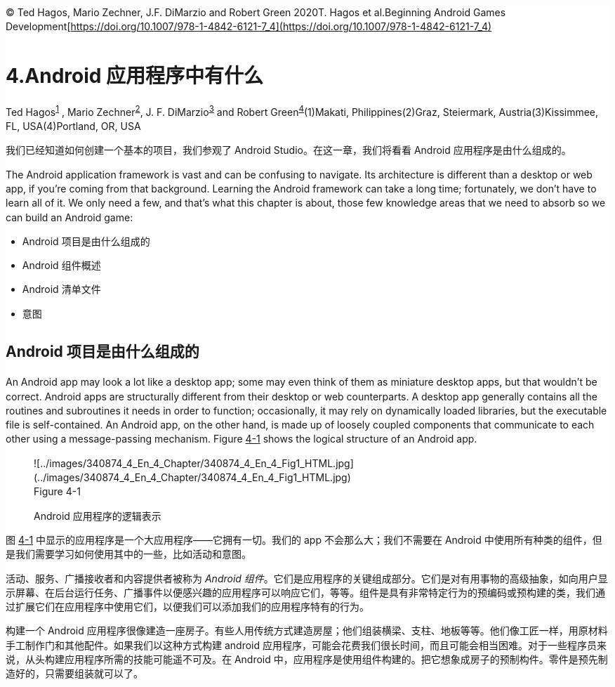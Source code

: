 © Ted Hagos, Mario Zechner, J.F. DiMarzio and Robert Green 2020T. Hagos et al.Beginning Android Games Development[https://doi.org/10.1007/978-1-4842-6121-7_4](https://doi.org/10.1007/978-1-4842-6121-7_4)

# 4.Android 应用程序中有什么

Ted Hagos<sup>[1](#Aff5)</sup> , Mario Zechner<sup>[2](#Aff6)</sup>, J. F. DiMarzio<sup>[3](#Aff7)</sup> and Robert Green<sup>[4](#Aff8)</sup>(1)Makati, Philippines(2)Graz, Steiermark, Austria(3)Kissimmee, FL, USA(4)Portland, OR, USA

我们已经知道如何创建一个基本的项目，我们参观了 Android Studio。在这一章，我们将看看 Android 应用程序是由什么组成的。

The Android application framework is vast and can be confusing to navigate. Its architecture is different than a desktop or web app, if you’re coming from that background. Learning the Android framework can take a long time; fortunately, we don’t have to learn all of it. We only need a few, and that’s what this chapter is about, those few knowledge areas that we need to absorb so we can build an Android game:

*   Android 项目是由什么组成的

*   Android 组件概述

*   Android 清单文件

*   意图

<section class="Section1 RenderAsSection1" id="Sec1">

## Android 项目是由什么组成的

An Android app may look a lot like a desktop app; some may even think of them as miniature desktop apps, but that wouldn’t be correct. Android apps are structurally different from their desktop or web counterparts. A desktop app generally contains all the routines and subroutines it needs in order to function; occasionally, it may rely on dynamically loaded libraries, but the executable file is self-contained. An Android app, on the other hand, is made up of loosely coupled components that communicate to each other using a message-passing mechanism. Figure [4-1](#Fig1) shows the logical structure of an Android app.

<figure class="Figure" id="Fig1">![../images/340874_4_En_4_Chapter/340874_4_En_4_Fig1_HTML.jpg](../images/340874_4_En_4_Chapter/340874_4_En_4_Fig1_HTML.jpg)

<figcaption class="Caption" lang="en">Figure 4-1

Android 应用程序的逻辑表示

</figcaption>

</figure>

图 [4-1](#Fig1) 中显示的应用程序是一个大应用程序——它拥有一切。我们的 app 不会那么大；我们不需要在 Android 中使用所有种类的组件，但是我们需要学习如何使用其中的一些，比如活动和意图。

活动、服务、广播接收者和内容提供者被称为 *Android 组件*。它们是应用程序的关键组成部分。它们是对有用事物的高级抽象，如向用户显示屏幕、在后台运行任务、广播事件以便感兴趣的应用程序可以响应它们，等等。组件是具有非常特定行为的预编码或预构建的类，我们通过扩展它们在应用程序中使用它们，以便我们可以添加我们的应用程序特有的行为。

构建一个 Android 应用程序很像建造一座房子。有些人用传统方式建造房屋；他们组装横梁、支柱、地板等等。他们像工匠一样，用原材料手工制作门和其他配件。如果我们以这种方式构建 android 应用程序，可能会花费我们很长时间，而且可能会相当困难。对于一些程序员来说，从头构建应用程序所需的技能可能遥不可及。在 Android 中，应用程序是使用组件构建的。把它想象成房子的预制构件。零件是预先制造好的，只需要组装就可以了。
